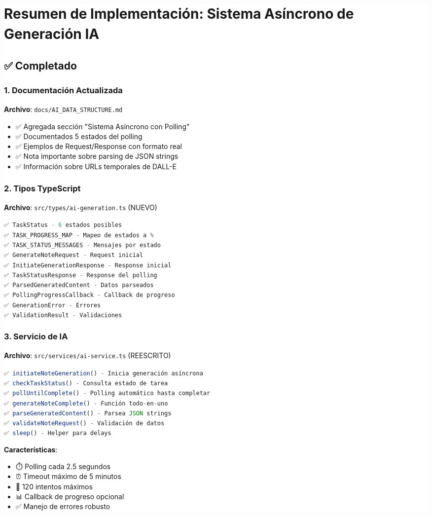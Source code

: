 # Resumen de Implementación: Sistema Asíncrono de Generación IA

## ✅ Completado

### 1. Documentación Actualizada

**Archivo**: `docs/AI_DATA_STRUCTURE.md`

- ✅ Agregada sección "Sistema Asíncrono con Polling"
- ✅ Documentados 5 estados del polling
- ✅ Ejemplos de Request/Response con formato real
- ✅ Nota importante sobre parsing de JSON strings
- ✅ Información sobre URLs temporales de DALL-E

### 2. Tipos TypeScript

**Archivo**: `src/types/ai-generation.ts` (NUEVO)

```typescript
✅ TaskStatus - 6 estados posibles
✅ TASK_PROGRESS_MAP - Mapeo de estados a %
✅ TASK_STATUS_MESSAGES - Mensajes por estado
✅ GenerateNoteRequest - Request inicial
✅ InitiateGenerationResponse - Response inicial
✅ TaskStatusResponse - Response del polling
✅ ParsedGeneratedContent - Datos parseados
✅ PollingProgressCallback - Callback de progreso
✅ GenerationError - Errores
✅ ValidationResult - Validaciones
```

### 3. Servicio de IA

**Archivo**: `src/services/ai-service.ts` (REESCRITO)

```typescript
✅ initiateNoteGeneration() - Inicia generación asíncrona
✅ checkTaskStatus() - Consulta estado de tarea
✅ pollUntilComplete() - Polling automático hasta completar
✅ generateNoteComplete() - Función todo-en-uno
✅ parseGeneratedContent() - Parsea JSON strings
✅ validateNoteRequest() - Validación de datos
✅ sleep() - Helper para delays
```

**Características**:

- ⏱️ Polling cada 2.5 segundos
- ⏰ Timeout máximo de 5 minutos
- 🔄 120 intentos máximos
- 📊 Callback de progreso opcional
- ✅ Manejo de errores robusto
